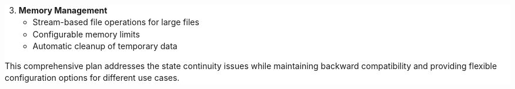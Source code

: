 3. **Memory Management**
   - Stream-based file operations for large files
   - Configurable memory limits
   - Automatic cleanup of temporary data

This comprehensive plan addresses the state continuity issues while maintaining backward compatibility and providing flexible configuration options for different use cases. 
